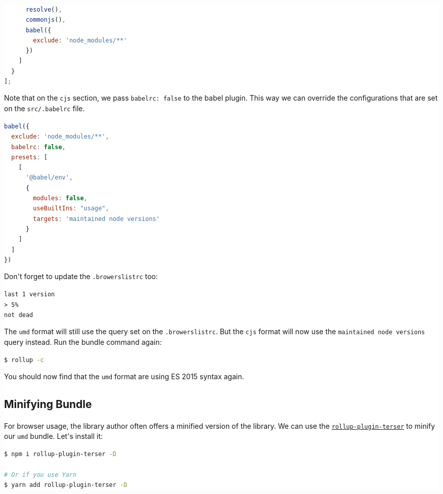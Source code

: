 ```js
      resolve(),
      commonjs(),
      babel({
        exclude: 'node_modules/**'
      })
    ]
  }
];
```

Note that on the `cjs` section, we pass `babelrc: false` to the babel plugin. This way we can override the configurations that are set on the `src/.babelrc` file.

```js
babel({
  exclude: 'node_modules/**',
  babelrc: false,
  presets: [
    [
      '@babel/env',
      {
        modules: false,
        useBuiltIns: "usage",
        targets: 'maintained node versions'
      }
    ]
  ]
})
```

Don't forget to update the `.browerslistrc` too:

```
last 1 version
> 5%
not dead
```

The `umd` format will still use the query set on the `.browerslistrc`. But the `cjs` format will now use the `maintained node versions` query instead. Run the bundle command again:

```bash
$ rollup -c
```

You should now find that the `umd` format are using ES 2015 syntax again.

## Minifying Bundle

For browser usage, the library author often offers a minified version of the library. We can use the [`rollup-plugin-terser`](https://github.com/TrySound/rollup-plugin-terser) to minify our `umd` bundle. Let's install it:

```bash
$ npm i rollup-plugin-terser -D

# Or if you use Yarn
$ yarn add rollup-plugin-terser -D
```
